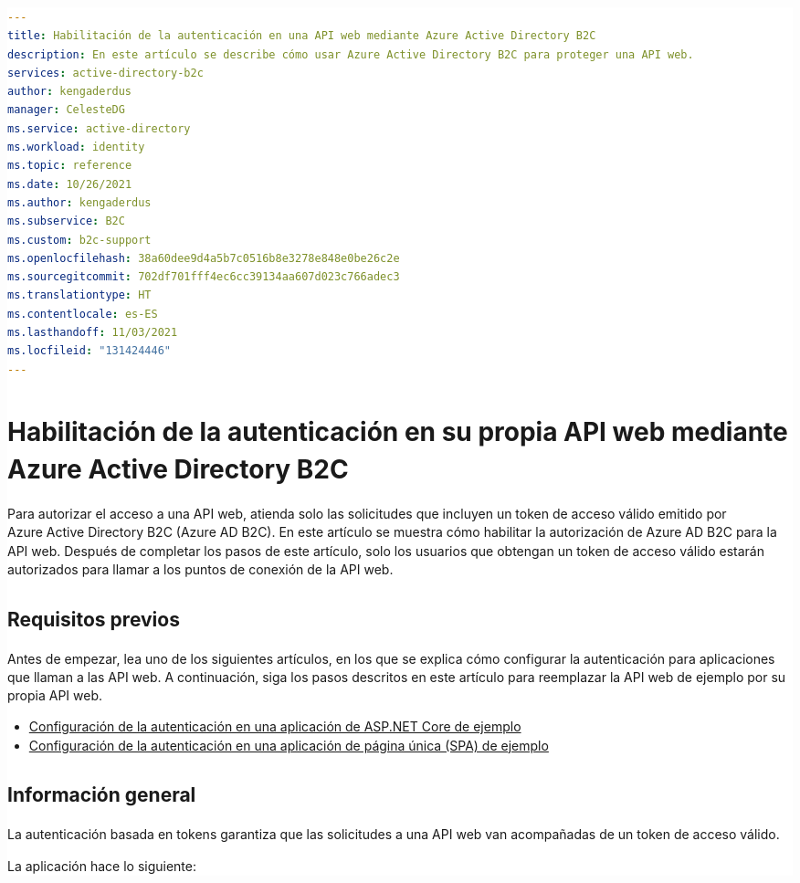```yaml
---
title: Habilitación de la autenticación en una API web mediante Azure Active Directory B2C
description: En este artículo se describe cómo usar Azure Active Directory B2C para proteger una API web.
services: active-directory-b2c
author: kengaderdus
manager: CelesteDG
ms.service: active-directory
ms.workload: identity
ms.topic: reference
ms.date: 10/26/2021
ms.author: kengaderdus
ms.subservice: B2C
ms.custom: b2c-support
ms.openlocfilehash: 38a60dee9d4a5b7c0516b8e3278e848e0be26c2e
ms.sourcegitcommit: 702df701fff4ec6cc39134aa607d023c766adec3
ms.translationtype: HT
ms.contentlocale: es-ES
ms.lasthandoff: 11/03/2021
ms.locfileid: "131424446"
---
```

# <a name="enable-authentication-in-your-own-web-api-by-using-azure-ad-b2c"></a>Habilitación de la autenticación en su propia API web mediante Azure Active Directory B2C

Para autorizar el acceso a una API web, atienda solo las solicitudes que incluyen un token de acceso válido emitido por Azure Active Directory B2C (Azure AD B2C). En este artículo se muestra cómo habilitar la autorización de Azure AD B2C para la API web. Después de completar los pasos de este artículo, solo los usuarios que obtengan un token de acceso válido estarán autorizados para llamar a los puntos de conexión de la API web.  

## <a name="prerequisites"></a>Requisitos previos

Antes de empezar, lea uno de los siguientes artículos, en los que se explica cómo configurar la autenticación para aplicaciones que llaman a las API web. A continuación, siga los pasos descritos en este artículo para reemplazar la API web de ejemplo por su propia API web.   

- [Configuración de la autenticación en una aplicación de ASP.NET Core de ejemplo](configure-authentication-sample-web-app-with-api.md)
- [Configuración de la autenticación en una aplicación de página única (SPA) de ejemplo](configure-authentication-sample-spa-app.md)

## <a name="overview"></a>Información general

La autenticación basada en tokens garantiza que las solicitudes a una API web van acompañadas de un token de acceso válido. 

La aplicación hace lo siguiente:
